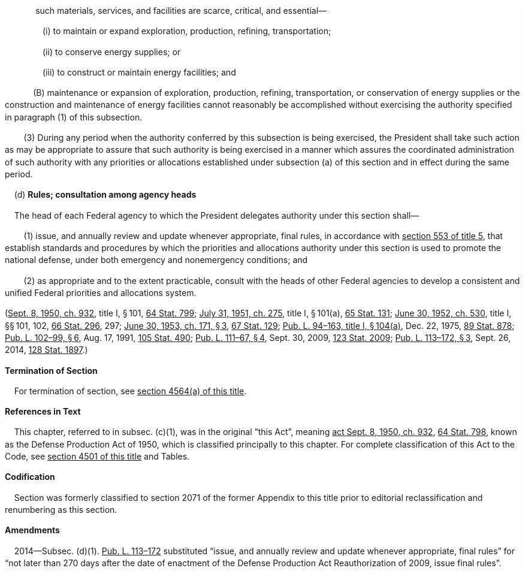              such materials, services, and facilities are scarce, critical, and essential—

                (i) to maintain or expand exploration, production, refining, transportation;

                (ii) to conserve energy supplies; or

                (iii) to construct or maintain energy facilities; and

            (B) maintenance or expansion of exploration, production, refining, transportation, or conservation of energy supplies or the construction and maintenance of energy facilities cannot reasonably be accomplished without exercising the authority specified in paragraph (1) of this subsection.

        (3) During any period when the authority conferred by this subsection is being exercised, the President shall take such action as may be appropriate to assure that such authority is being exercised in a manner which assures the coordinated administration of such authority with any priorities or allocations established under subsection (a) of this section and in effect during the same period.

    (d) __Rules; consultation among agency heads__ 

    The head of each Federal agency to which the President delegates authority under this section shall—

        (1) issue, and annually review and update whenever appropriate, final rules, in accordance with [section 553 of title 5][/us/usc/t5/s553], that establish standards and procedures by which the priorities and allocations authority under this section is used to promote the national defense, under both emergency and nonemergency conditions; and

        (2) as appropriate and to the extent practicable, consult with the heads of other Federal agencies to develop a consistent and unified Federal priorities and allocations system.

([Sept. 8, 1950, ch. 932][/us/act/1950-09-08/ch932], title I, § 101, [64 Stat. 799][/us/stat/64/799]; [July 31, 1951, ch. 275][/us/act/1951-07-31/ch275], title I, § 101(a), [65 Stat. 131][/us/stat/65/131]; [June 30, 1952, ch. 530][/us/act/1952-06-30/ch530], title I, §§ 101, 102, [66 Stat. 296][/us/stat/66/296], 297; [June 30, 1953, ch. 171, § 3][/us/act/1953-06-30/ch171/s3], [67 Stat. 129][/us/stat/67/129]; [Pub. L. 94–163, title I, § 104(a)][/us/pl/94/163/s104/a], Dec. 22, 1975, [89 Stat. 878][/us/stat/89/878]; [Pub. L. 102–99, § 6][/us/pl/102/99/s6], Aug. 17, 1991, [105 Stat. 490][/us/stat/105/490]; [Pub. L. 111–67, § 4][/us/pl/111/67/s4], Sept. 30, 2009, [123 Stat. 2009][/us/stat/123/2009]; [Pub. L. 113–172, § 3][/us/pl/113/172/s3], Sept. 26, 2014, [128 Stat. 1897][/us/stat/128/1897].)

 __Termination of Section__ 

    For termination of section, see [section 4564(a) of this title][/us/usc/t50/s4564/a].

 __References in Text__ 

    This chapter, referred to in subsec. (c)(1), was in the original “this Act”, meaning [act Sept. 8, 1950, ch. 932][/us/act/1950-09-08/ch932], [64 Stat. 798][/us/stat/64/798], known as the Defense Production Act of 1950, which is classified principally to this chapter. For complete classification of this Act to the Code, see [section 4501 of this title][/us/usc/t50/s4501] and Tables.

 __Codification__ 

    Section was formerly classified to section 2071 of the former Appendix to this title prior to editorial reclassification and renumbering as this section.

 __Amendments__ 

    2014—Subsec. (d)(1). [Pub. L. 113–172][/us/pl/113/172] substituted “issue, and annually review and update whenever appropriate, final rules” for “not later than 270 days after the date of enactment of the Defense Production Act Reauthorization of 2009, issue final rules”.


[/us/usc/t5/s553]: https://publicdocs.github.io/go/links?ns=uslm&ref=%2Fus%2Fusc%2Ft5%2Fs553
[/us/act/1950-09-08/ch932]: https://publicdocs.github.io/go/links?ns=uslm&ref=%2Fus%2Fact%2F1950-09-08%2Fch932
[/us/stat/64/799]: https://publicdocs.github.io/go/links?ns=uslm&ref=%2Fus%2Fstat%2F64%2F799
[/us/act/1951-07-31/ch275]: https://publicdocs.github.io/go/links?ns=uslm&ref=%2Fus%2Fact%2F1951-07-31%2Fch275
[/us/stat/65/131]: https://publicdocs.github.io/go/links?ns=uslm&ref=%2Fus%2Fstat%2F65%2F131
[/us/act/1952-06-30/ch530]: https://publicdocs.github.io/go/links?ns=uslm&ref=%2Fus%2Fact%2F1952-06-30%2Fch530
[/us/stat/66/296]: https://publicdocs.github.io/go/links?ns=uslm&ref=%2Fus%2Fstat%2F66%2F296
[/us/act/1953-06-30/ch171/s3]: https://publicdocs.github.io/go/links?ns=uslm&ref=%2Fus%2Fact%2F1953-06-30%2Fch171%2Fs3
[/us/stat/67/129]: https://publicdocs.github.io/go/links?ns=uslm&ref=%2Fus%2Fstat%2F67%2F129
[/us/pl/94/163/s104/a]: https://publicdocs.github.io/go/links?ns=uslm&ref=%2Fus%2Fpl%2F94%2F163%2Fs104%2Fa
[/us/stat/89/878]: https://publicdocs.github.io/go/links?ns=uslm&ref=%2Fus%2Fstat%2F89%2F878
[/us/pl/102/99/s6]: https://publicdocs.github.io/go/links?ns=uslm&ref=%2Fus%2Fpl%2F102%2F99%2Fs6
[/us/stat/105/490]: https://publicdocs.github.io/go/links?ns=uslm&ref=%2Fus%2Fstat%2F105%2F490
[/us/pl/111/67/s4]: https://publicdocs.github.io/go/links?ns=uslm&ref=%2Fus%2Fpl%2F111%2F67%2Fs4
[/us/stat/123/2009]: https://publicdocs.github.io/go/links?ns=uslm&ref=%2Fus%2Fstat%2F123%2F2009
[/us/pl/113/172/s3]: https://publicdocs.github.io/go/links?ns=uslm&ref=%2Fus%2Fpl%2F113%2F172%2Fs3
[/us/stat/128/1897]: https://publicdocs.github.io/go/links?ns=uslm&ref=%2Fus%2Fstat%2F128%2F1897
[/us/usc/t50/s4564/a]: https://publicdocs.github.io/go/links?ns=uslm&ref=%2Fus%2Fusc%2Ft50%2Fs4564%2Fa
[/us/act/1950-09-08/ch932]: https://publicdocs.github.io/go/links?ns=uslm&ref=%2Fus%2Fact%2F1950-09-08%2Fch932
[/us/stat/64/798]: https://publicdocs.github.io/go/links?ns=uslm&ref=%2Fus%2Fstat%2F64%2F798
[/us/usc/t50/s4501]: https://publicdocs.github.io/go/links?ns=uslm&ref=%2Fus%2Fusc%2Ft50%2Fs4501
[/us/pl/113/172]: https://publicdocs.github.io/go/links?ns=uslm&ref=%2Fus%2Fpl%2F113%2F172
[/us/pl/111/67]: https://publicdocs.github.io/go/links?ns=uslm&ref=%2Fus%2Fpl%2F111%2F67
[/us/pl/102/99/s6/1]: https://publicdocs.github.io/go/links?ns=uslm&ref=%2Fus%2Fpl%2F102%2F99%2Fs6%2F1
[/us/pl/102/99/s6/2]: https://publicdocs.github.io/go/links?ns=uslm&ref=%2Fus%2Fpl%2F102%2F99%2Fs6%2F2
[/us/pl/102/99/s6/3]: https://publicdocs.github.io/go/links?ns=uslm&ref=%2Fus%2Fpl%2F102%2F99%2Fs6%2F3
[/us/pl/94/163]: https://publicdocs.github.io/go/links?ns=uslm&ref=%2Fus%2Fpl%2F94%2F163
[/us/pl/102/99/s7]: https://publicdocs.github.io/go/links?ns=uslm&ref=%2Fus%2Fpl%2F102%2F99%2Fs7
[/us/stat/105/490]: https://publicdocs.github.io/go/links?ns=uslm&ref=%2Fus%2Fstat%2F105%2F490
[/us/usc/t15/s761]: https://publicdocs.github.io/go/links?ns=uslm&ref=%2Fus%2Fusc%2Ft15%2Fs761
[/us/usc/t50/s4553]: https://publicdocs.github.io/go/links?ns=uslm&ref=%2Fus%2Fusc%2Ft50%2Fs4553
[/us/pl/110/53/s1002/b]: https://publicdocs.github.io/go/links?ns=uslm&ref=%2Fus%2Fpl%2F110%2F53%2Fs1002%2Fb
[/us/stat/121/375]: https://publicdocs.github.io/go/links?ns=uslm&ref=%2Fus%2Fstat%2F121%2F375
[/us/usc/t50/s4511]: https://publicdocs.github.io/go/links?ns=uslm&ref=%2Fus%2Fusc%2Ft50%2Fs4511
[/us/pl/94/163/s104/b]: https://publicdocs.github.io/go/links?ns=uslm&ref=%2Fus%2Fpl%2F94%2F163%2Fs104%2Fb
[/us/stat/89/879]: https://publicdocs.github.io/go/links?ns=uslm&ref=%2Fus%2Fstat%2F89%2F879
[/us/pl/99/58/s101/b]: https://publicdocs.github.io/go/links?ns=uslm&ref=%2Fus%2Fpl%2F99%2F58%2Fs101%2Fb
[/us/stat/99/102]: https://publicdocs.github.io/go/links?ns=uslm&ref=%2Fus%2Fstat%2F99%2F102
[/us/pl/101/46/s1/2]: https://publicdocs.github.io/go/links?ns=uslm&ref=%2Fus%2Fpl%2F101%2F46%2Fs1%2F2
[/us/stat/103/132]: https://publicdocs.github.io/go/links?ns=uslm&ref=%2Fus%2Fstat%2F103%2F132
[/us/pl/101/262/s2/a]: https://publicdocs.github.io/go/links?ns=uslm&ref=%2Fus%2Fpl%2F101%2F262%2Fs2%2Fa
[/us/stat/104/124]: https://publicdocs.github.io/go/links?ns=uslm&ref=%2Fus%2Fstat%2F104%2F124
[/us/pl/101/360/s2/a]: https://publicdocs.github.io/go/links?ns=uslm&ref=%2Fus%2Fpl%2F101%2F360%2Fs2%2Fa
[/us/stat/104/421]: https://publicdocs.github.io/go/links?ns=uslm&ref=%2Fus%2Fstat%2F104%2F421
[/us/pl/101/383/s2/1]: https://publicdocs.github.io/go/links?ns=uslm&ref=%2Fus%2Fpl%2F101%2F383%2Fs2%2F1
[/us/stat/104/727]: https://publicdocs.github.io/go/links?ns=uslm&ref=%2Fus%2Fstat%2F104%2F727
[/us/pl/105/388/s6]: https://publicdocs.github.io/go/links?ns=uslm&ref=%2Fus%2Fpl%2F105%2F388%2Fs6
[/us/stat/112/3479]: https://publicdocs.github.io/go/links?ns=uslm&ref=%2Fus%2Fstat%2F112%2F3479
[/us/pl/106/469/s103/2]: https://publicdocs.github.io/go/links?ns=uslm&ref=%2Fus%2Fpl%2F106%2F469%2Fs103%2F2
[/us/stat/114/2029]: https://publicdocs.github.io/go/links?ns=uslm&ref=%2Fus%2Fstat%2F114%2F2029
[/us/usc/t50/s4501]: https://publicdocs.github.io/go/links?ns=uslm&ref=%2Fus%2Fusc%2Ft50%2Fs4501
[/us/usc/t50/s4511/c]: https://publicdocs.github.io/go/links?ns=uslm&ref=%2Fus%2Fusc%2Ft50%2Fs4511%2Fc